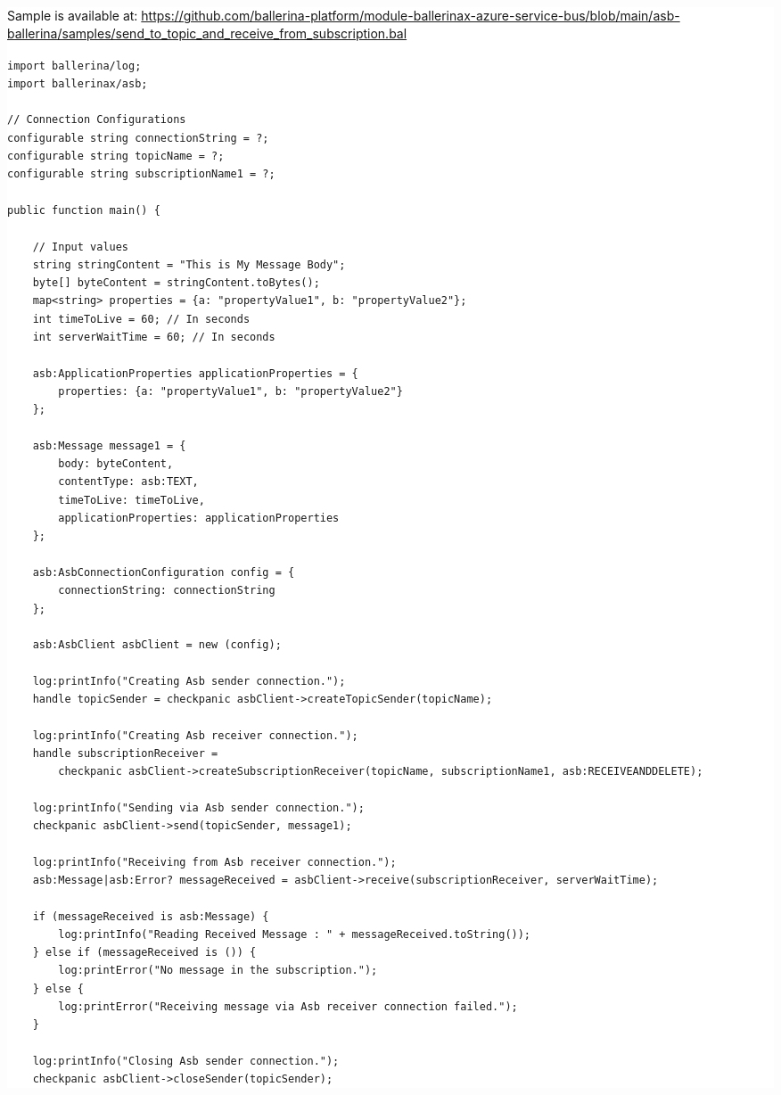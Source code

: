 Sample is available at:
https://github.com/ballerina-platform/module-ballerinax-azure-service-bus/blob/main/asb-ballerina/samples/send_to_topic_and_receive_from_subscription.bal

```ballerina
import ballerina/log;
import ballerinax/asb;

// Connection Configurations
configurable string connectionString = ?;
configurable string topicName = ?;
configurable string subscriptionName1 = ?;

public function main() {

    // Input values
    string stringContent = "This is My Message Body"; 
    byte[] byteContent = stringContent.toBytes();
    map<string> properties = {a: "propertyValue1", b: "propertyValue2"};
    int timeToLive = 60; // In seconds
    int serverWaitTime = 60; // In seconds

    asb:ApplicationProperties applicationProperties = {
        properties: {a: "propertyValue1", b: "propertyValue2"}
    };

    asb:Message message1 = {
        body: byteContent,
        contentType: asb:TEXT,
        timeToLive: timeToLive,
        applicationProperties: applicationProperties
    };

    asb:AsbConnectionConfiguration config = {
        connectionString: connectionString
    };

    asb:AsbClient asbClient = new (config);

    log:printInfo("Creating Asb sender connection.");
    handle topicSender = checkpanic asbClient->createTopicSender(topicName);

    log:printInfo("Creating Asb receiver connection.");
    handle subscriptionReceiver = 
        checkpanic asbClient->createSubscriptionReceiver(topicName, subscriptionName1, asb:RECEIVEANDDELETE);

    log:printInfo("Sending via Asb sender connection.");
    checkpanic asbClient->send(topicSender, message1);

    log:printInfo("Receiving from Asb receiver connection.");
    asb:Message|asb:Error? messageReceived = asbClient->receive(subscriptionReceiver, serverWaitTime);

    if (messageReceived is asb:Message) {
        log:printInfo("Reading Received Message : " + messageReceived.toString());
    } else if (messageReceived is ()) {
        log:printError("No message in the subscription.");
    } else {
        log:printError("Receiving message via Asb receiver connection failed.");
    }

    log:printInfo("Closing Asb sender connection.");
    checkpanic asbClient->closeSender(topicSender);
```